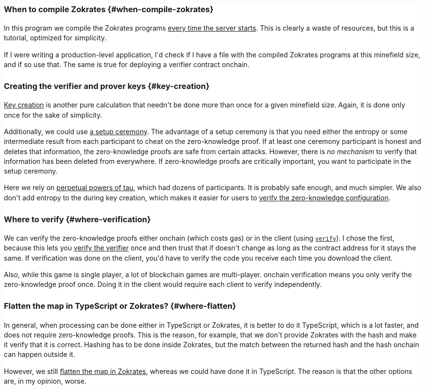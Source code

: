 ### When to compile Zokrates {#when-compile-zokrates}

In this program we compile the Zokrates programs [every time the server starts](https://github.com/qbzzt/20240901-secret-state/blob/main/packages/server/src/zero-knowledge.ts#L60-L61). This is clearly a waste of resources, but this is a tutorial, optimized for simplicity.

If I were writing a production-level application, I'd check if I have a file with the compiled Zokrates programs at this minefield size, and if so use that. The same is true for deploying a verifier contract onchain.

### Creating the verifier and prover keys {#key-creation}

[Key creation](https://github.com/qbzzt/20240901-secret-state/blob/main/packages/server/src/zero-knowledge.ts#L63-L69) is another pure calculation that needn't be done more than once for a given minefield size. Again, it is done only once for the sake of simplicity.

Additionally, we could use [a setup ceremony](https://zokrates.github.io/toolbox/trusted_setup.html#initializing-a-phase-2-ceremony). The advantage of a setup ceremony is that you need either the entropy or some intermediate result from each participant to cheat on the zero-knowledge proof. If at least one ceremony participant is honest and deletes that information, the zero-knowledge proofs are safe from certain attacks. However, there is _no mechanism_ to verify that information has been deleted from everywhere. If zero-knowledge proofs are critically important, you want to participate in the setup ceremony.

Here we rely on [perpetual powers of tau](https://github.com/privacy-scaling-explorations/perpetualpowersoftau), which had dozens of participants. It is probably safe enough, and much simpler. We also don't add entropy to the during key creation, which makes it easier for users to [verify the zero-knowledge configuration](#user-verify-zero-trust).

### Where to verify {#where-verification}

We can verify the zero-knowledge proofs either onchain (which costs gas) or in the client (using [`verify`](https://zokrates.github.io/toolbox/zokrates_js.html#verifyverificationkey-proof)). I chose the first, because this lets you [verify the verifier](#user-verify-zero-trust) once and then trust that if doesn't change as long as the contract address for it stays the same. If verification was done on the client, you'd have to verify the code you receive each time you download the client.

Also, while this game is single player, a lot of blockchain games are multi-player. onchain verification means you only verify the zero-knowledge proof once. Doing it in the client would require each client to verify independently.

### Flatten the map in TypeScript or Zokrates? {#where-flatten}

In general, when processing can be done either in TypeScript or Zokrates, it is better to do it TypeScript, which is a lot faster, and does not require zero-knowledge proofs. This is the reason, for example, that we don't provide Zokrates with the hash and make it verify that it is correct. Hashing has to be done inside Zokrates, but the match between the returned hash and the hash onchain can happen outside it.

However, we still [flatten the map in Zokrates](https://github.com/qbzzt/20240901-secret-state/blob/main/packages/server/src/zero-knowledge.ts#L15-L20), whereas we could have done it in TypeScript. The reason is that the other options are, in my opinion, worse.

